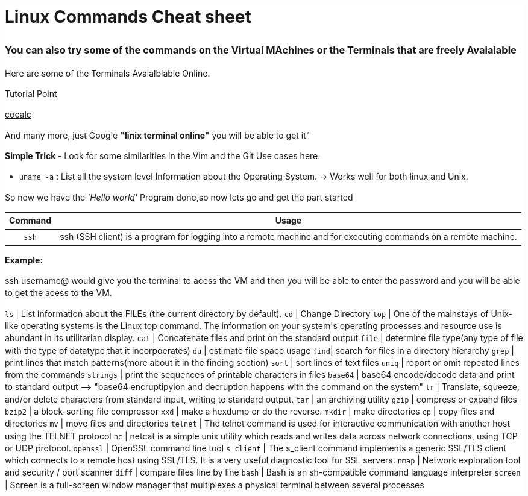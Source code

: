 # Linux Commands Cheat sheet

### You can also try some of the commands on the Virtual MAchines or the Terminals that are freely Avaialable

Here are some of the Terminals Avaialblable Online.

[Tutorial Point](https://www.tutorialspoint.com/linux_terminal_online.php)

[cocalc](https://cocalc.com/features/terminal)

And many more, just Google **"linix terminal online"** you will be able to get it"

**Simple Trick -** Look for some similarities in the Vim and the Git Use cases here.

- `uname -a` : List all the system level Information about the Operating System. -> Works well for both linux and Unix.

So now we have the *'Hello world'* Program done,so now lets go and get the part started

Command | Usage 
:-: | ---
`ssh` | ssh (SSH client) is a program for logging into a remote machine and for executing commands on a remote machine.  

**Example:** 

ssh username@<ip> would give you the terminal to acess the VM and then you will be able to enter the password and you will be able to get the acess to the VM.


`ls` | List  information  about  the FILEs (the current directory by default).
`cd` | Change Directory
`top` | One of the mainstays of Unix-like operating systems is the Linux top command. The information on your system's operating processes and resource use is abundant in its utilitarian display.
`cat` | Concatenate files and print on the standard output
`file` | determine file type(any type of file with the type of datatype that it incorpoerates)
`du` | estimate file space usage
`find`| search for files in a directory hierarchy
`grep` | print lines that match patterns(more about it in the finding section)
`sort` | sort lines of text files
`uniq` | report or omit repeated lines from the commands
`strings` | print the sequences of printable characters in files
`base64` | base64 encode/decode data and print to standard output --> "base64 encruptipyion and decruption happens with the command on the system"
`tr` | Translate, squeeze, and/or delete characters from standard input, writing to standard output.
`tar` | an archiving utility
`gzip` | compress or expand files
`bzip2` | a block-sorting file compressor
`xxd` | make a hexdump or do the reverse.
`mkdir` | make directories
`cp` | copy files and directories
`mv` | move files and directories
`telnet` | The telnet command is used for interactive communication with another host using the TELNET protocol
`nc` | netcat is a simple unix utility which reads and writes data across network connections, using TCP or UDP protocol.
`openssl` | OpenSSL command line tool
`s_client` | The s_client command implements a generic SSL/TLS client which connects to a remote host using SSL/TLS. It is a very useful diagnostic tool for SSL servers.
`nmap` | Network exploration tool and security / port scanner
`diff` | compare files line by line
`bash` | Bash  is  an  sh-compatible  command language interpreter
`screen` | Screen is a full-screen window manager that multiplexes a physical terminal between several processes